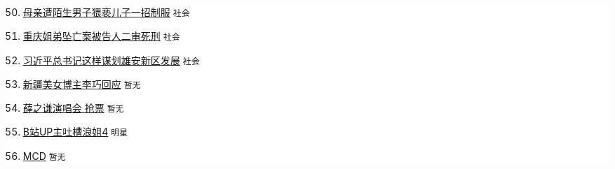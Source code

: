 50. [母亲遭陌生男子猥亵儿子一招制服](https://m.weibo.cn/search?containerid=100103type%3D1%26t%3D10%26q%3D%23%E6%AF%8D%E4%BA%B2%E9%81%AD%E9%99%8C%E7%94%9F%E7%94%B7%E5%AD%90%E7%8C%A5%E4%BA%B5%E5%84%BF%E5%AD%90%E4%B8%80%E6%8B%9B%E5%88%B6%E6%9C%8D%23&stream_entry_id=31&isnewpage=1&extparam=seat%3D1%26lcate%3D5001%26realpos%3D49%26dgr%3D0%26band_rank%3D49%26pos%3D48%26q%3D%2523%25E6%25AF%258D%25E4%25BA%25B2%25E9%2581%25AD%25E9%2599%258C%25E7%2594%259F%25E7%2594%25B7%25E5%25AD%2590%25E7%258C%25A5%25E4%25BA%25B5%25E5%2584%25BF%25E5%25AD%2590%25E4%25B8%2580%25E6%258B%259B%25E5%2588%25B6%25E6%259C%258D%2523%26c_type%3D31%26flag%3D0%26filter_type%3Drealtimehot%26cate%3D5001%26stream_entry_id%3D31%26display_time%3D1683806705%26pre_seqid%3D16838067057690179468&luicode=10000011&lfid=106003type%3D25%26t%3D3%26disable_hot%3D1%26filter_type%3Drealtimehot) `社会` 

51. [重庆姐弟坠亡案被告人二审死刑](https://m.weibo.cn/search?containerid=100103type%3D1%26t%3D10%26q%3D%23%E9%87%8D%E5%BA%86%E5%A7%90%E5%BC%9F%E5%9D%A0%E4%BA%A1%E6%A1%88%E8%A2%AB%E5%91%8A%E4%BA%BA%E4%BA%8C%E5%AE%A1%E6%AD%BB%E5%88%91%23&stream_entry_id=31&isnewpage=1&extparam=seat%3D1%26lcate%3D5001%26realpos%3D50%26dgr%3D0%26band_rank%3D50%26pos%3D49%26q%3D%2523%25E9%2587%258D%25E5%25BA%2586%25E5%25A7%2590%25E5%25BC%259F%25E5%259D%25A0%25E4%25BA%25A1%25E6%25A1%2588%25E8%25A2%25AB%25E5%2591%258A%25E4%25BA%25BA%25E4%25BA%258C%25E5%25AE%25A1%25E6%25AD%25BB%25E5%2588%2591%2523%26c_type%3D31%26flag%3D0%26filter_type%3Drealtimehot%26cate%3D5001%26stream_entry_id%3D31%26display_time%3D1683806705%26pre_seqid%3D16838067057690179468&luicode=10000011&lfid=106003type%3D25%26t%3D3%26disable_hot%3D1%26filter_type%3Drealtimehot) `社会` 

52. [习近平总书记这样谋划雄安新区发展](https://m.weibo.cn/search?containerid=100103type%3D1%26t%3D10%26q%3D%23%E4%B9%A0%E8%BF%91%E5%B9%B3%E6%80%BB%E4%B9%A6%E8%AE%B0%E8%BF%99%E6%A0%B7%E8%B0%8B%E5%88%92%E9%9B%84%E5%AE%89%E6%96%B0%E5%8C%BA%E5%8F%91%E5%B1%95%23&stream_entry_id=51&isnewpage=1&extparam=seat%3D1%26dgr%3D0%26filter_type%3Drealtimehot%26cate%3D10103%26stream_entry_id%3D51%26pos%3D0%26c_type%3D51%26display_time%3D1683803031%26pre_seqid%3D1683803031455027194103&luicode=10000011&lfid=106003type%3D25%26t%3D3%26disable_hot%3D1%26filter_type%3Drealtimehot) `社会` 

53. [新疆美女博主李巧回应](https://m.weibo.cn/search?containerid=100103type%3D1%26t%3D10%26q%3D%E6%96%B0%E7%96%86%E7%BE%8E%E5%A5%B3%E5%8D%9A%E4%B8%BB%E6%9D%8E%E5%B7%A7%E5%9B%9E%E5%BA%94&stream_entry_id=31&isnewpage=1&extparam=seat%3D1%26lcate%3D5001%26realpos%3D24%26pos%3D23%26q%3D%25E6%2596%25B0%25E7%2596%2586%25E7%25BE%258E%25E5%25A5%25B3%25E5%258D%259A%25E4%25B8%25BB%25E6%259D%258E%25E5%25B7%25A7%25E5%259B%259E%25E5%25BA%2594%26c_type%3D31%26flag%3D1%26filter_type%3Drealtimehot%26cate%3D5001%26dgr%3D0%26stream_entry_id%3D31%26band_rank%3D24%26display_time%3D1683803031%26pre_seqid%3D1683803031455027194103&luicode=10000011&lfid=106003type%3D25%26t%3D3%26disable_hot%3D1%26filter_type%3Drealtimehot) `暂无` 

54. [薛之谦演唱会 抢票](https://m.weibo.cn/search?containerid=100103type%3D1%26t%3D10%26q%3D%E8%96%9B%E4%B9%8B%E8%B0%A6%E6%BC%94%E5%94%B1%E4%BC%9A+%E6%8A%A2%E7%A5%A8&stream_entry_id=31&isnewpage=1&extparam=seat%3D1%26lcate%3D5001%26realpos%3D25%26pos%3D24%26q%3D%25E8%2596%259B%25E4%25B9%258B%25E8%25B0%25A6%25E6%25BC%2594%25E5%2594%25B1%25E4%25BC%259A%2520%25E6%258A%25A2%25E7%25A5%25A8%26c_type%3D31%26flag%3D1%26filter_type%3Drealtimehot%26cate%3D5001%26dgr%3D0%26stream_entry_id%3D31%26band_rank%3D25%26display_time%3D1683803031%26pre_seqid%3D1683803031455027194103&luicode=10000011&lfid=106003type%3D25%26t%3D3%26disable_hot%3D1%26filter_type%3Drealtimehot) `暂无` 

55. [B站UP主吐槽浪姐4](https://m.weibo.cn/search?containerid=100103type%3D1%26t%3D10%26q%3D%23B%E7%AB%99UP%E4%B8%BB%E5%90%90%E6%A7%BD%E6%B5%AA%E5%A7%904%23&stream_entry_id=31&isnewpage=1&extparam=seat%3D1%26lcate%3D5001%26realpos%3D26%26pos%3D25%26q%3D%2523B%25E7%25AB%2599UP%25E4%25B8%25BB%25E5%2590%2590%25E6%25A7%25BD%25E6%25B5%25AA%25E5%25A7%25904%2523%26c_type%3D31%26flag%3D0%26filter_type%3Drealtimehot%26cate%3D5001%26dgr%3D0%26stream_entry_id%3D31%26band_rank%3D26%26display_time%3D1683803031%26pre_seqid%3D1683803031455027194103&luicode=10000011&lfid=106003type%3D25%26t%3D3%26disable_hot%3D1%26filter_type%3Drealtimehot) `明星` 

56. [MCD](https://m.weibo.cn/search?containerid=100103type%3D1%26t%3D10%26q%3DMCD&stream_entry_id=31&isnewpage=1&extparam=seat%3D1%26lcate%3D5001%26realpos%3D27%26pos%3D26%26q%3DMCD%26c_type%3D31%26flag%3D1%26filter_type%3Drealtimehot%26cate%3D5001%26dgr%3D0%26stream_entry_id%3D31%26band_rank%3D27%26display_time%3D1683803031%26pre_seqid%3D1683803031455027194103&luicode=10000011&lfid=106003type%3D25%26t%3D3%26disable_hot%3D1%26filter_type%3Drealtimehot) `暂无` 
